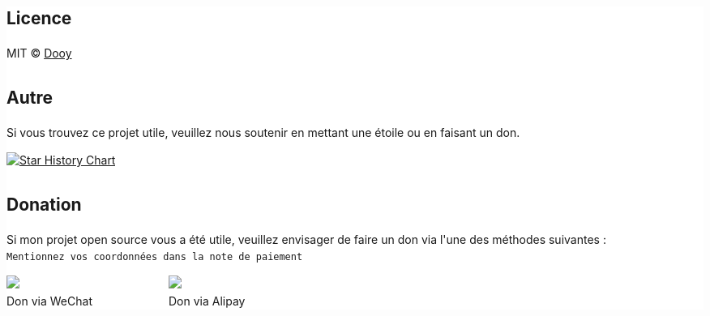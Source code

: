 ## Licence
MIT © [Dooy](./license)

## Autre
Si vous trouvez ce projet utile, veuillez nous soutenir en mettant une étoile ou en faisant un don.

[![Star History Chart](https://api.star-history.com/svg?repos=Dooy/chatgpt-web-midjourney-proxy&type=Date)](https://star-history.com/#Dooy/chatgpt-web-midjourney-proxy&Date)

## Donation
Si mon projet open source vous a été utile, veuillez envisager de faire un don via l'une des méthodes suivantes :
<br> `Mentionnez vos coordonnées dans la note de paiement`
<div style="display: flex; flex-wrap: wrap">
    <div style="width:200px">
        <img src="./docs/wxpay.jpg"  style="width:200px">
        <div>Don via WeChat</div>
    </div>
    <div style="width:200px">
        <img src="./docs/alipay.jpg"  style="width:200px"> 
        <div>Don via Alipay</div>
    </div>
</div>